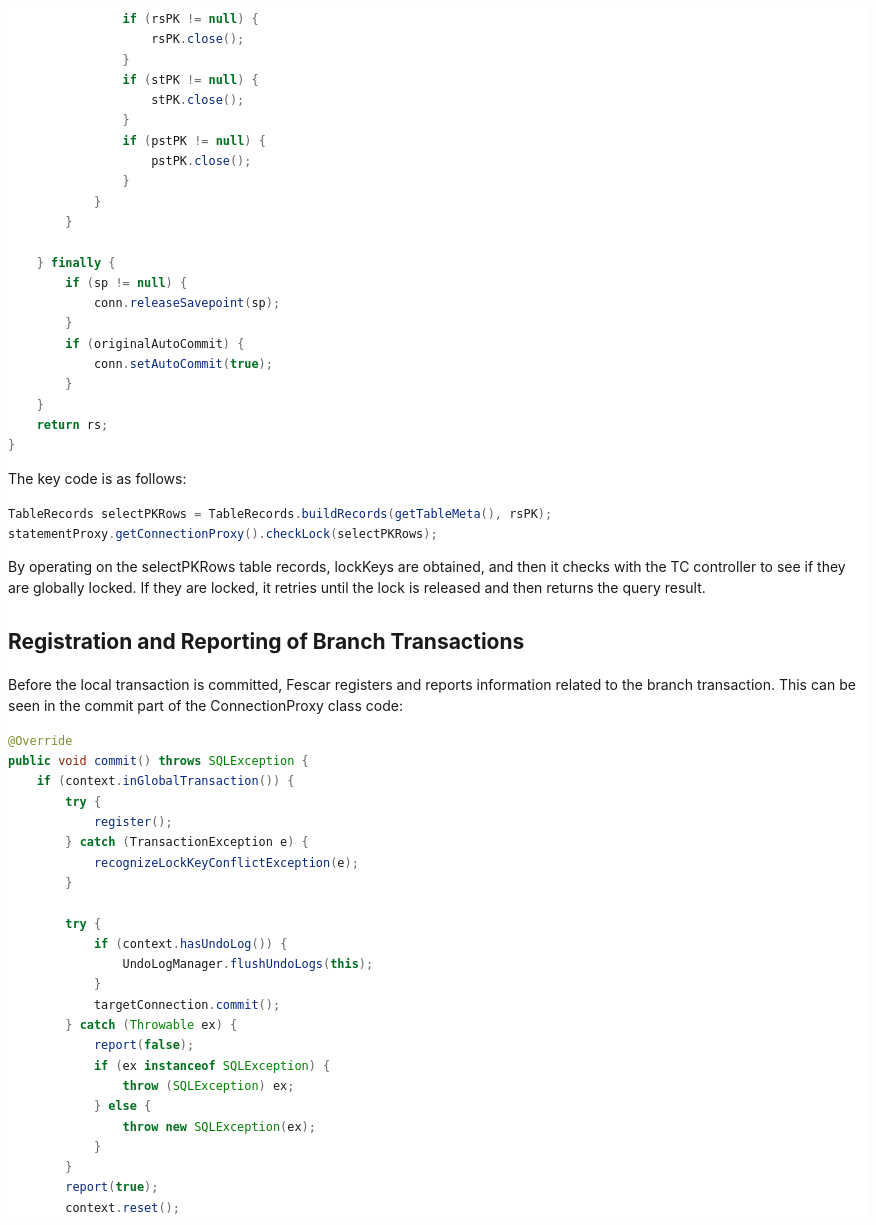 ```java
                if (rsPK != null) {
                    rsPK.close();
                }
                if (stPK != null) {
                    stPK.close();
                }
                if (pstPK != null) {
                    pstPK.close();
                }
            }
        }

    } finally {
        if (sp != null) {
            conn.releaseSavepoint(sp);
        }
        if (originalAutoCommit) {
            conn.setAutoCommit(true);
        }
    }
    return rs;
}
```

The key code is as follows:

```java
TableRecords selectPKRows = TableRecords.buildRecords(getTableMeta(), rsPK);
statementProxy.getConnectionProxy().checkLock(selectPKRows);
```

By operating on the selectPKRows table records, lockKeys are obtained, and then it checks with the TC controller to see if they are globally locked. If they are locked, it retries until the lock is released and then returns the query result.

## Registration and Reporting of Branch Transactions

Before the local transaction is committed, Fescar registers and reports information related to the branch transaction. This can be seen in the commit part of the ConnectionProxy class code:
```java
@Override
public void commit() throws SQLException {
    if (context.inGlobalTransaction()) {
        try {
            register();
        } catch (TransactionException e) {
            recognizeLockKeyConflictException(e);
        }

        try {
            if (context.hasUndoLog()) {
                UndoLogManager.flushUndoLogs(this);
            }
            targetConnection.commit();
        } catch (Throwable ex) {
            report(false);
            if (ex instanceof SQLException) {
                throw (SQLException) ex;
            } else {
                throw new SQLException(ex);
            }
        }
        report(true);
        context.reset();

```